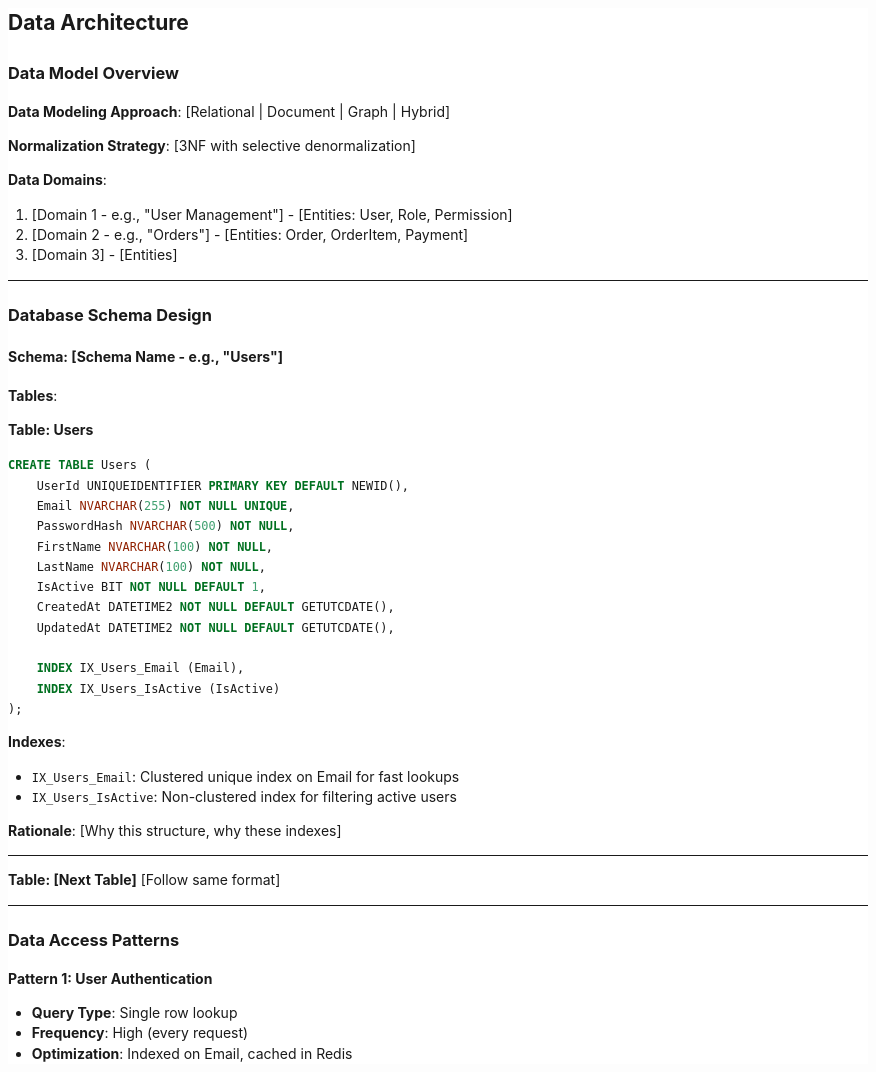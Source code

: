
## Data Architecture

### Data Model Overview

**Data Modeling Approach**: [Relational | Document | Graph | Hybrid]

**Normalization Strategy**: [3NF with selective denormalization]

**Data Domains**:
1. [Domain 1 - e.g., "User Management"] - [Entities: User, Role, Permission]
2. [Domain 2 - e.g., "Orders"] - [Entities: Order, OrderItem, Payment]
3. [Domain 3] - [Entities]

---

### Database Schema Design

#### Schema: [Schema Name - e.g., "Users"]

**Tables**:

**Table: Users**
```sql
CREATE TABLE Users (
    UserId UNIQUEIDENTIFIER PRIMARY KEY DEFAULT NEWID(),
    Email NVARCHAR(255) NOT NULL UNIQUE,
    PasswordHash NVARCHAR(500) NOT NULL,
    FirstName NVARCHAR(100) NOT NULL,
    LastName NVARCHAR(100) NOT NULL,
    IsActive BIT NOT NULL DEFAULT 1,
    CreatedAt DATETIME2 NOT NULL DEFAULT GETUTCDATE(),
    UpdatedAt DATETIME2 NOT NULL DEFAULT GETUTCDATE(),
    
    INDEX IX_Users_Email (Email),
    INDEX IX_Users_IsActive (IsActive)
);
```

**Indexes**:
- `IX_Users_Email`: Clustered unique index on Email for fast lookups
- `IX_Users_IsActive`: Non-clustered index for filtering active users

**Rationale**: [Why this structure, why these indexes]

---

**Table: [Next Table]**
[Follow same format]

---

### Data Access Patterns

**Pattern 1: User Authentication**
- **Query Type**: Single row lookup
- **Frequency**: High (every request)
- **Optimization**: Indexed on Email, cached in Redis
